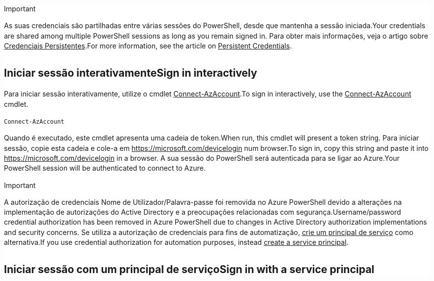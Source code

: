 > [!IMPORTANT]
>
> <span data-ttu-id="b8d02-112">As suas credenciais são partilhadas entre várias sessões do PowerShell, desde que mantenha a sessão iniciada.</span><span class="sxs-lookup"><span data-stu-id="b8d02-112">Your credentials are shared among multiple PowerShell sessions as long as you remain signed in.</span></span>
> <span data-ttu-id="b8d02-113">Para obter mais informações, veja o artigo sobre [Credenciais Persistentes](context-persistence.md).</span><span class="sxs-lookup"><span data-stu-id="b8d02-113">For more information, see the article on [Persistent Credentials](context-persistence.md).</span></span>

## <a name="sign-in-interactively"></a><span data-ttu-id="b8d02-114">Iniciar sessão interativamente</span><span class="sxs-lookup"><span data-stu-id="b8d02-114">Sign in interactively</span></span>

<span data-ttu-id="b8d02-115">Para iniciar sessão interativamente, utilize o cmdlet [Connect-AzAccount](/powershell/module/az.accounts/connect-azaccount).</span><span class="sxs-lookup"><span data-stu-id="b8d02-115">To sign in interactively, use the [Connect-AzAccount](/powershell/module/az.accounts/connect-azaccount) cmdlet.</span></span>

```azurepowershell-interactive
Connect-AzAccount
```

<span data-ttu-id="b8d02-116">Quando é executado, este cmdlet apresenta uma cadeia de token.</span><span class="sxs-lookup"><span data-stu-id="b8d02-116">When run, this cmdlet will present a token string.</span></span> <span data-ttu-id="b8d02-117">Para iniciar sessão, copie esta cadeia e cole-a em https://microsoft.com/devicelogin num browser.</span><span class="sxs-lookup"><span data-stu-id="b8d02-117">To sign in, copy this string and paste it into https://microsoft.com/devicelogin in a browser.</span></span> <span data-ttu-id="b8d02-118">A sua sessão do PowerShell será autenticada para se ligar ao Azure.</span><span class="sxs-lookup"><span data-stu-id="b8d02-118">Your PowerShell session will be authenticated to connect to Azure.</span></span>

> [!IMPORTANT]
>
> <span data-ttu-id="b8d02-119">A autorização de credenciais Nome de Utilizador/Palavra-passe foi removida no Azure PowerShell devido a alterações na implementação de autorizações do Active Directory e a preocupações relacionadas com segurança.</span><span class="sxs-lookup"><span data-stu-id="b8d02-119">Username/password credential authorization has been removed in Azure PowerShell due to changes in Active Directory authorization implementations and security concerns.</span></span>
> <span data-ttu-id="b8d02-120">Se utiliza a autorização de credenciais para fins de automatização, [crie um principal de serviço](create-azure-service-principal-azureps.md) como alternativa.</span><span class="sxs-lookup"><span data-stu-id="b8d02-120">If you use credential authorization for automation purposes, instead [create a service principal](create-azure-service-principal-azureps.md).</span></span>

## <a name="sign-in-with-a-service-principal-a-namesp-signin"></a><span data-ttu-id="b8d02-121">Iniciar sessão com um principal de serviço<a name="sp-signin"/></span><span class="sxs-lookup"><span data-stu-id="b8d02-121">Sign in with a service principal <a name="sp-signin"/></span></span>

